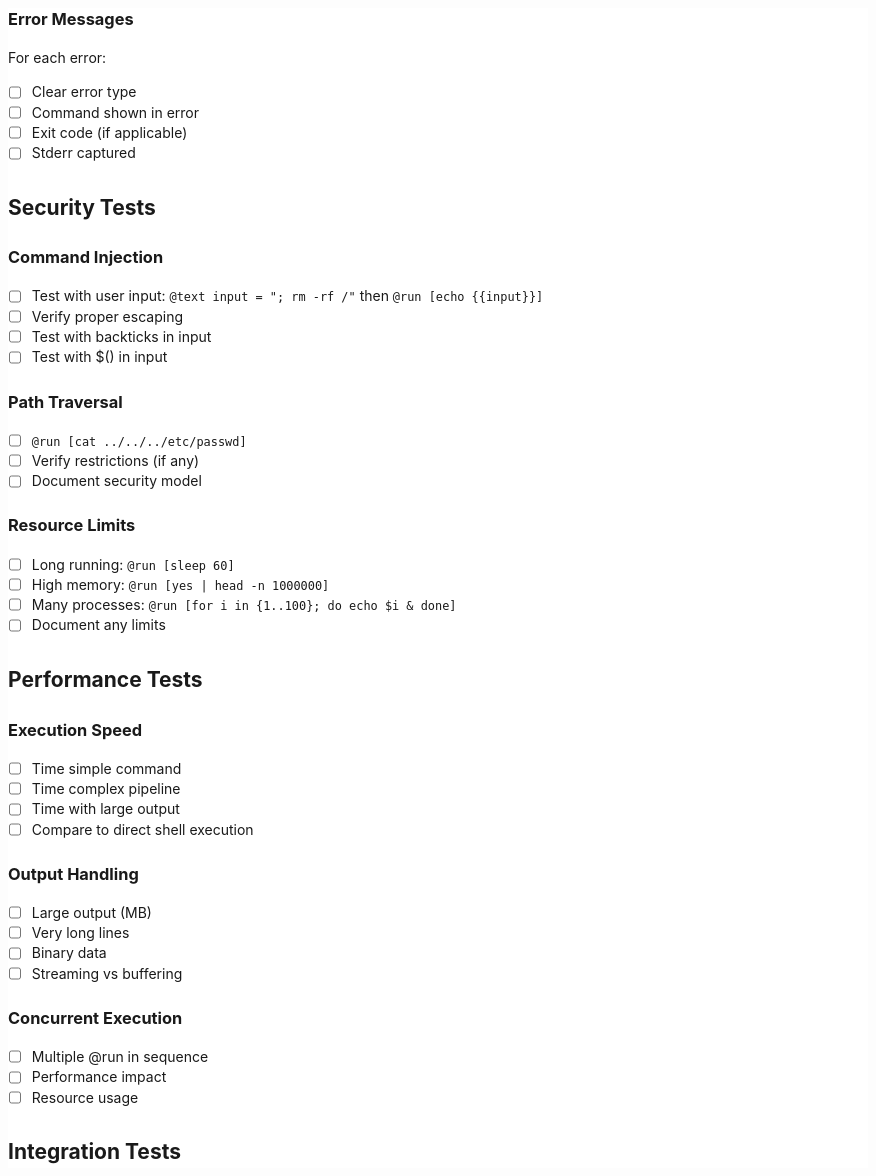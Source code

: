 ### Error Messages
For each error:
- [ ] Clear error type
- [ ] Command shown in error
- [ ] Exit code (if applicable)
- [ ] Stderr captured

## Security Tests

### Command Injection
- [ ] Test with user input: `@text input = "; rm -rf /"` then `@run [echo {{input}}]`
- [ ] Verify proper escaping
- [ ] Test with backticks in input
- [ ] Test with $() in input

### Path Traversal
- [ ] `@run [cat ../../../etc/passwd]`
- [ ] Verify restrictions (if any)
- [ ] Document security model

### Resource Limits
- [ ] Long running: `@run [sleep 60]`
- [ ] High memory: `@run [yes | head -n 1000000]`
- [ ] Many processes: `@run [for i in {1..100}; do echo $i & done]`
- [ ] Document any limits

## Performance Tests

### Execution Speed
- [ ] Time simple command
- [ ] Time complex pipeline
- [ ] Time with large output
- [ ] Compare to direct shell execution

### Output Handling
- [ ] Large output (MB)
- [ ] Very long lines
- [ ] Binary data
- [ ] Streaming vs buffering

### Concurrent Execution
- [ ] Multiple @run in sequence
- [ ] Performance impact
- [ ] Resource usage

## Integration Tests
